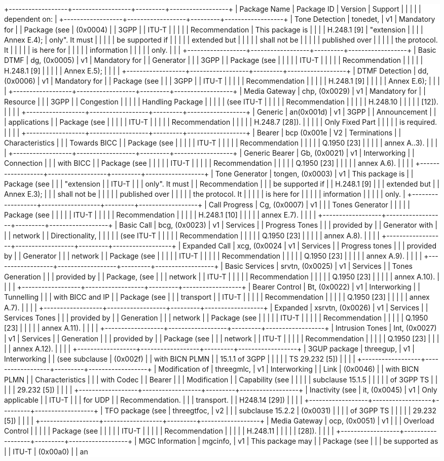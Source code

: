 +------------------+------------------+---------+------------------+ | Package Name | Package ID | Version | Support | | | | | dependent on: | +------------------+------------------+---------+------------------+ | Tone Detection | tonedet, | v1 | Mandatory for | | Package (see | (0x0004) | | 3GPP | | ITU-T | | | | | Recommendation | This package is | | | | H.248.1 [9] | \"extension | | | | Annex E.4); | only\". It must | | | | | be supported if | | | | | extended but | | | | | shall not be | | | | | published over | | | | | the protocol. It | | | | | is here for | | | | | information | | | | | only. | | | +------------------+------------------+---------+------------------+ | Basic DTMF | dg, (0x0005) | v1 | Mandatory for | | Generator | | | 3GPP | | Package (see | | | | | ITU-T | | | | | Recommendation | | | | | H.248.1 [9] | | | | | Annex E.5); | | | | +------------------+------------------+---------+------------------+ | DTMF Detection | dd, (0x0006) | v1 | Mandatory for | | Package (see | | | 3GPP | | ITU-T | | | | | Recommendation | | | | | H.248.1 [9] | | | | | Annex E.6); | | | | +------------------+------------------+---------+------------------+ | Media Gateway | chp, (0x0029) | v1 | Mandatory for | | Resource | | | 3GPP | | Congestion | | | | | Handling Package | | | | | (see ITU-T | | | | | Recommendation | | | | | H.248.10 | | | | | [12]). | | | | +------------------+------------------+---------+------------------+ | Generic | an(0x001d) | v1 | 3GPP | | Announcement | | | applications | | Package (see | | | | | ITU-T | | | | | Recommendation | | | | | H.248.7 [28]). | | | | | Only Fixed Part | | | | | is required. | | | | +------------------+------------------+---------+------------------+ | Bearer | bcp (0x001e | V2 | Terminations | | Characteristics | | | Towards BICC | | Package (see | | | | | ITU-T | | | | | Recommendation | | | | | Q.1950 [23] | | | | | annex A..3). | | | | +------------------+------------------+---------+------------------+ | Generic Bearer | Gb, (0x0021) | v1 | Interworking | | Connection | | | with BICC | | Package (see | | | | | ITU-T | | | | | Recommendation | | | | | Q.1950 [23] | | | | | annex A.6). | | | | +------------------+------------------+---------+------------------+ | Tone Generator | tongen, (0x0003) | v1 | This package is | | Package (see | | | \"extension | | ITU-T | | | only\". It must | | Recommendation | | | be supported if | | H.248.1 [9] | | | extended but | | Annex E.3); | | | shall not be | | | | | published over | | | | | the protocol. It | | | | | is here for | | | | | information | | | | | only. | +------------------+------------------+---------+------------------+ | Call Progress | Cg, (0x0007) | v1 | | | Tones Generator | | | | | Package (see | | | | | ITU-T | | | | | Recommendation | | | | | H.248.1 [10] | | | | | annex E.7). | | | | +------------------+------------------+---------+------------------+ | Basic Call | bcg, (0x0023) | v1 | Services | | Progress Tones | | | provided by | | Generator with | | | network | | Directionality, | | | | | (see ITU-T | | | | | Recommendation | | | | | Q.1950 [23] | | | | | annex A.8). | | | | +------------------+------------------+---------+------------------+ | Expanded Call | xcg, (0x0024 | v1 | Services | | Progress tones | | | provided by | | Generator | | | network | | Package (see | | | | | ITU-T | | | | | Recommendation | | | | | Q.1950 [23] | | | | | annex A.9). | | | | +------------------+------------------+---------+------------------+ | Basic Services | srvtn, (0x0025) | v1 | Services | | Tones Generation | | | provided by | | Package, (see | | | network | | ITU-T | | | | | Recommendation | | | | | Q.1950 [23] | | | | | annex A.10). | | | | +------------------+------------------+---------+------------------+ | Bearer Control | Bt, (0x0022) | v1 | Interworking | | Tunnelling | | | with BICC and IP | | Package (see | | | transport | | ITU-T | | | | | Recommendation | | | | | Q.1950 [23] | | | | | annex A.7). | | | | +------------------+------------------+---------+------------------+ | Expanded | xsrvtn, (0x0026) | v1 | Services | | Services Tones | | | provided by | | Generation | | | network | | Package (see | | | | | ITU-T | | | | | Recommendation | | | | | Q.1950 [23] | | | | | annex A.11). | | | | +------------------+------------------+---------+------------------+ | Intrusion Tones | Int, (0x0027) | v1 | Services | | Generation | | | provided by | | Package (see | | | network | | ITU-T | | | | | Recommendation | | | | | Q.1950 [23] | | | | | annex A.12). | | | | +------------------+------------------+---------+------------------+ | 3GUP package | threegup, | v1 | Interworking | | (see subclause | (0x002f) | | with BICN PLMN | | 15.1.1 of 3GPP | | | | | TS 29.232 [5]) | | | | +------------------+------------------+---------+------------------+ | Modification of | threegmlc, | v1 | Interworking | | Link | (0x0046) | | with BICN PLMN | | Characteristics | | | with Codec | | Bearer | | | Modification | | Capability (see | | | | | subclause 15.1.5 | | | | | of 3GPP TS | | | | | 29.232 [5]) | | | | +------------------+------------------+---------+------------------+ | Inactivity (see | it, (0x0045) | v1 | Only applicable | | ITU-T | | | for UDP | | Recommendation. | | | transport. | | H248.14 [29]) | | | | +------------------+------------------+---------+------------------+ | TFO package (see | threegtfoc, | v2 | | | subclause 15.2.2 | (0x0031) | | | | of 3GPP TS | | | | | 29.232 [5]) | | | | +------------------+------------------+---------+------------------+ | Media Gateway | ocp, (0x0051) | v1 | | | Overload Control | | | | | Package (see | | | | | ITU-T | | | | | Recommendation | | | | | H.248.11 | | | | | [28]). | | | | +------------------+------------------+---------+------------------+ | MGC Information | mgcinfo, | v1 | This package may | | Package (see | | | be supported as | | ITU-T | (0x00a0) | | an